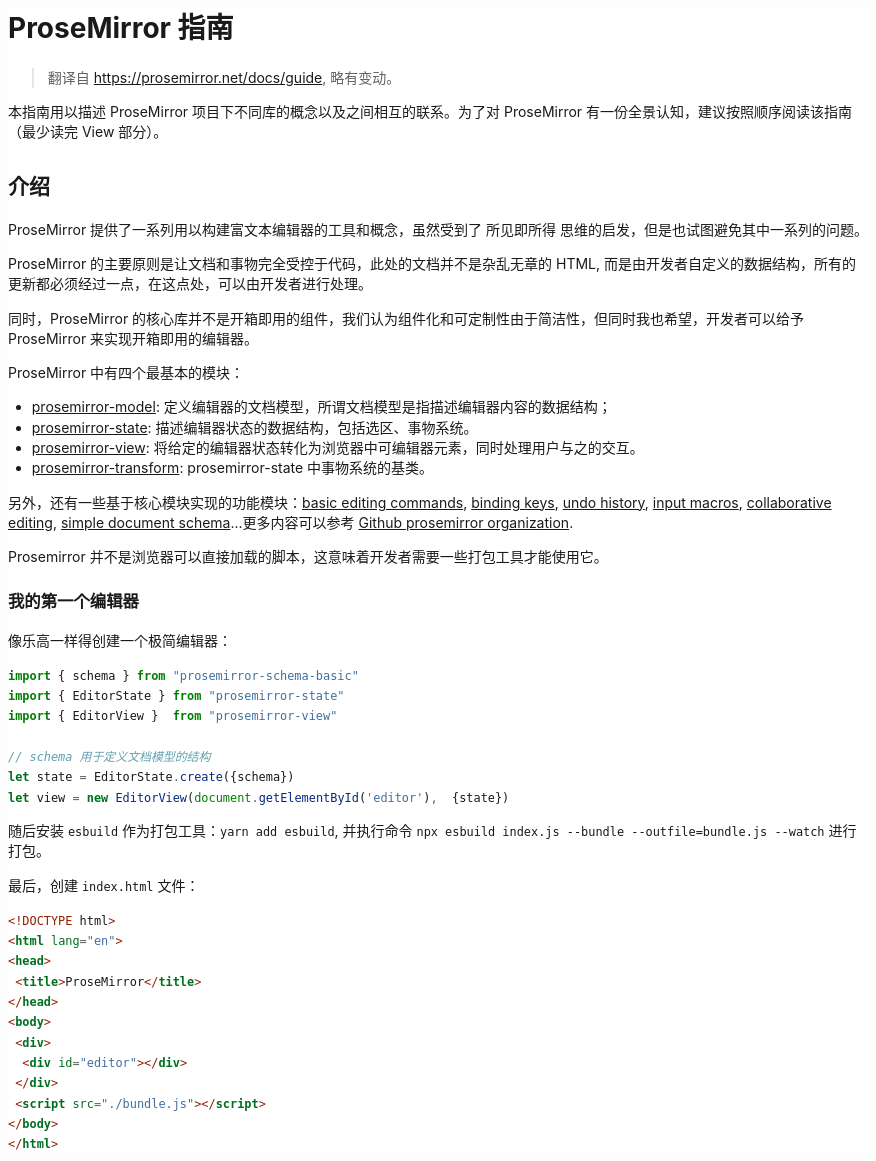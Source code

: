 # ProseMirror 指南

> 翻译自 <https://prosemirror.net/docs/guide>, 略有变动。

本指南用以描述 ProseMirror 项目下不同库的概念以及之间相互的联系。为了对 ProseMirror 有一份全景认知，建议按照顺序阅读该指南（最少读完 View 部分）。

## 介绍

ProseMirror 提供了一系列用以构建富文本编辑器的工具和概念，虽然受到了 所见即所得 思维的启发，但是也试图避免其中一系列的问题。

ProseMirror 的主要原则是让文档和事物完全受控于代码，此处的文档并不是杂乱无章的 HTML, 而是由开发者自定义的数据结构，所有的更新都必须经过一点，在这点处，可以由开发者进行处理。

同时，ProseMirror 的核心库并不是开箱即用的组件，我们认为组件化和可定制性由于简洁性，但同时我也希望，开发者可以给予 ProseMirror 来实现开箱即用的编辑器。

ProseMirror 中有四个最基本的模块：

- [prosemirror-model](https://github.com/ProseMirror/prosemirror-model): 定义编辑器的文档模型，所谓文档模型是指描述编辑器内容的数据结构；
- [prosemirror-state](https://github.com/ProseMirror/prosemirror-state): 描述编辑器状态的数据结构，包括选区、事物系统。
- [prosemirror-view](https://github.com/ProseMirror/prosemirror-view): 将给定的编辑器状态转化为浏览器中可编辑器元素，同时处理用户与之的交互。
- [prosemirror-transform](https://github.com/ProseMirror/prosemirror-transform): prosemirror-state 中事物系统的基类。

另外，还有一些基于核心模块实现的功能模块：[basic editing commands](https://github.com/ProseMirror/prosemirror-commands), [binding keys](https://github.com/ProseMirror/prosemirror-keymap), [undo history](https://github.com/ProseMirror/prosemirror-history), [input macros](https://github.com/ProseMirror/prosemirror-inputrules), [collaborative editing](https://github.com/ProseMirror/prosemirror-collab), [simple document schema](https://github.com/ProseMirror/prosemirror-schema-basic)...更多内容可以参考 [Github prosemirror organization](https://github.com/ProseMirror).

Prosemirror 并不是浏览器可以直接加载的脚本，这意味着开发者需要一些打包工具才能使用它。

### 我的第一个编辑器

像乐高一样得创建一个极简编辑器：

```js
import { schema } from "prosemirror-schema-basic"
import { EditorState } from "prosemirror-state"
import { EditorView }  from "prosemirror-view"

// schema 用于定义文档模型的结构
let state = EditorState.create({schema})
let view = new EditorView(document.getElementById('editor'),  {state})
```

随后安装 `esbuild` 作为打包工具：`yarn add esbuild`, 并执行命令 `npx esbuild index.js --bundle --outfile=bundle.js --watch` 进行打包。

最后，创建 `index.html` 文件：

```html
<!DOCTYPE html>
<html lang="en">
<head>
 <title>ProseMirror</title>
</head>
<body>
 <div>
  <div id="editor"></div>
 </div>
 <script src="./bundle.js"></script>
</body>
</html>
```
